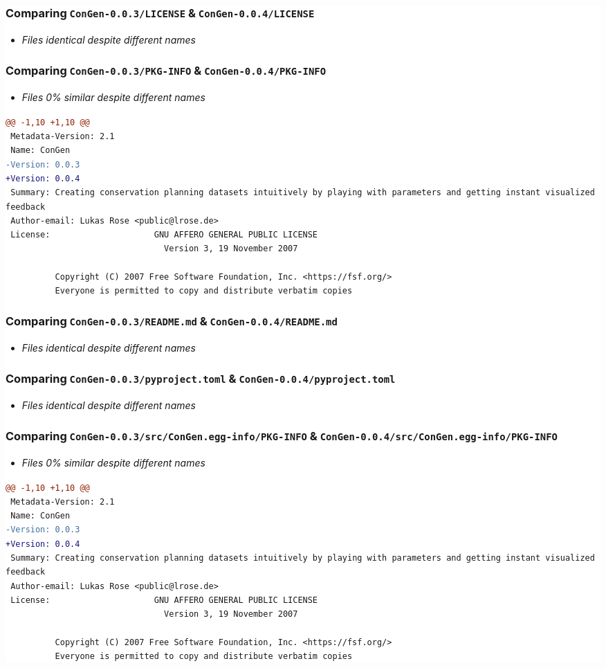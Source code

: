 ### Comparing `ConGen-0.0.3/LICENSE` & `ConGen-0.0.4/LICENSE`

 * *Files identical despite different names*

### Comparing `ConGen-0.0.3/PKG-INFO` & `ConGen-0.0.4/PKG-INFO`

 * *Files 0% similar despite different names*

```diff
@@ -1,10 +1,10 @@
 Metadata-Version: 2.1
 Name: ConGen
-Version: 0.0.3
+Version: 0.0.4
 Summary: Creating conservation planning datasets intuitively by playing with parameters and getting instant visualized feedback
 Author-email: Lukas Rose <public@lrose.de>
 License:                     GNU AFFERO GENERAL PUBLIC LICENSE
                                Version 3, 19 November 2007
         
          Copyright (C) 2007 Free Software Foundation, Inc. <https://fsf.org/>
          Everyone is permitted to copy and distribute verbatim copies
```

### Comparing `ConGen-0.0.3/README.md` & `ConGen-0.0.4/README.md`

 * *Files identical despite different names*

### Comparing `ConGen-0.0.3/pyproject.toml` & `ConGen-0.0.4/pyproject.toml`

 * *Files identical despite different names*

### Comparing `ConGen-0.0.3/src/ConGen.egg-info/PKG-INFO` & `ConGen-0.0.4/src/ConGen.egg-info/PKG-INFO`

 * *Files 0% similar despite different names*

```diff
@@ -1,10 +1,10 @@
 Metadata-Version: 2.1
 Name: ConGen
-Version: 0.0.3
+Version: 0.0.4
 Summary: Creating conservation planning datasets intuitively by playing with parameters and getting instant visualized feedback
 Author-email: Lukas Rose <public@lrose.de>
 License:                     GNU AFFERO GENERAL PUBLIC LICENSE
                                Version 3, 19 November 2007
         
          Copyright (C) 2007 Free Software Foundation, Inc. <https://fsf.org/>
          Everyone is permitted to copy and distribute verbatim copies
```
